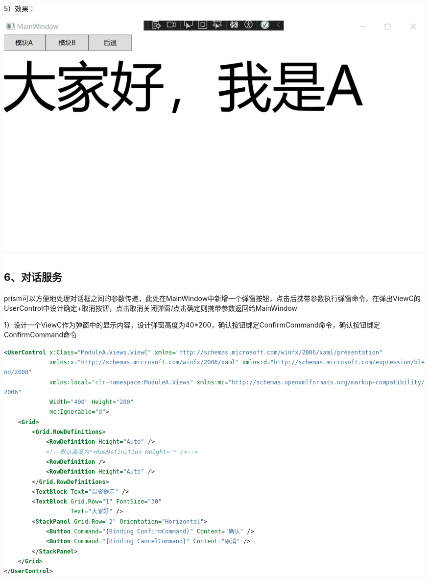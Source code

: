 5）效果：

![](../TyporaImgs/ParamAreaChangeABC.gif)

## 6、对话服务

prism可以方便地处理对话框之间的参数传递，此处在MainWindow中新增一个弹窗按钮，点击后携带参数执行弹窗命令，在弹出ViewC的UserControl中设计确定+取消按钮，点击取消关闭弹窗/点击确定则携带参数返回给MainWindow

1）设计一个ViewC作为弹窗中的显示内容，设计弹窗高度为40*200，确认按钮绑定ConfirmCommand命令，确认按钮绑定ConfirmCommand命令

```xml
<UserControl x:Class="ModuleA.Views.ViewC" xmlns="http://schemas.microsoft.com/winfx/2006/xaml/presentation"
             xmlns:x="http://schemas.microsoft.com/winfx/2006/xaml" xmlns:d="http://schemas.microsoft.com/expression/blend/2008"
             xmlns:local="clr-namespace:ModuleA.Views" xmlns:mc="http://schemas.openxmlformats.org/markup-compatibility/2006"
             Width="400" Height="200"
             mc:Ignorable="d">
    <Grid>
        <Grid.RowDefinitions>
            <RowDefinition Height="Auto" />
            <!--默认高度为*<RowDefinition Height="*"/>-->
            <RowDefinition />
            <RowDefinition Height="Auto" />
        </Grid.RowDefinitions>
        <TextBlock Text="温馨提示" />
        <TextBlock Grid.Row="1" FontSize="30"
                   Text="大家好" />
        <StackPanel Grid.Row="2" Orientation="Horizontal">
            <Button Command="{Binding ConfirmCommand}" Content="确认" />
            <Button Command="{Binding CancelCommand}" Content="取消" />
        </StackPanel>
    </Grid>
</UserControl>

```
